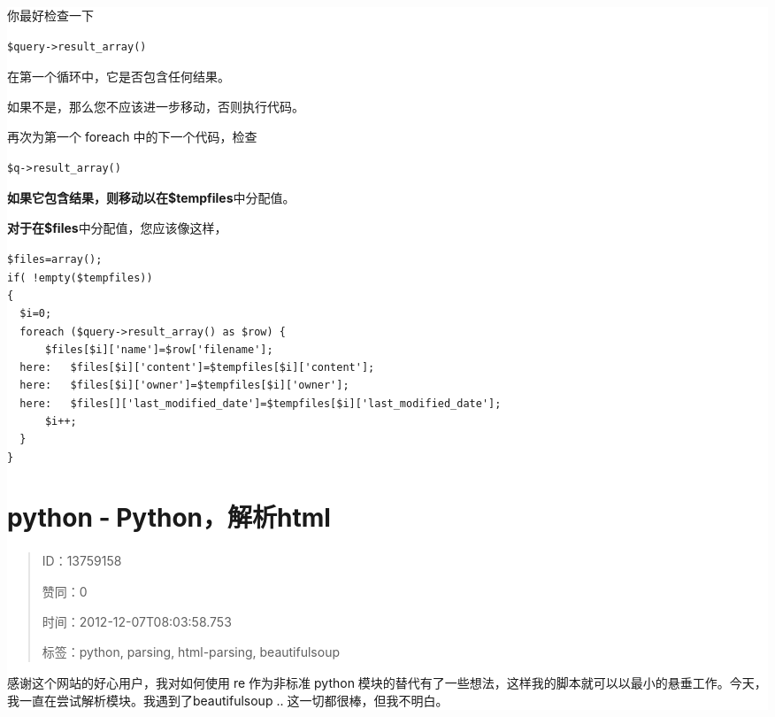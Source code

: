 你最好检查一下

```
$query->result_array() 
```

在第一个循环中，它是否包含任何结果。

如果不是，那么您不应该进一步移动，否则执行代码。

再次为第一个 foreach 中的下一个代码，检查

```
$q->result_array() 
```

**如果它包含结果，则移动以在$tempfiles**中分配值。

**对于在$files**中分配值，您应该像这样，

```
$files=array();
if( !empty($tempfiles))
{
  $i=0;
  foreach ($query->result_array() as $row) {
      $files[$i]['name']=$row['filename'];
  here:   $files[$i]['content']=$tempfiles[$i]['content'];
  here:   $files[$i]['owner']=$tempfiles[$i]['owner'];
  here:   $files[]['last_modified_date']=$tempfiles[$i]['last_modified_date'];
      $i++;
  }
} 
```

# python - Python，解析html

> ID：13759158
> 
> 赞同：0
> 
> 时间：2012-12-07T08:03:58.753
> 
> 标签：python, parsing, html-parsing, beautifulsoup

感谢这个网站的好心用户，我对如何使用 re 作为非标准 python 模块的替代有了一些想法，这样我的脚本就可以以最小的悬垂工作。今天，我一直在尝试解析模块。我遇到了beautifulsoup .. 这一切都很棒，但我不明白。

